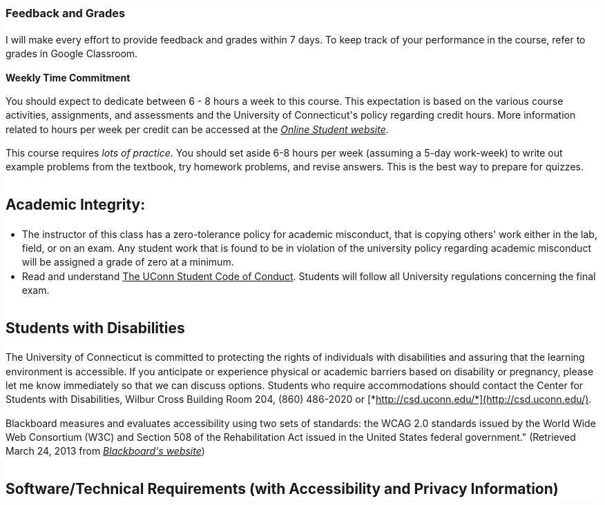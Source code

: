 ### Feedback and Grades

I will make every effort to provide feedback and grades within 7 days.
To keep track of your performance in the course, refer to grades in
Google Classroom.


**Weekly Time Commitment**

You should expect to dedicate between 6 - 8 hours a week to this
course. This expectation is based on the various course activities,
assignments, and assessments and the University of Connecticut's policy
regarding credit hours. More information related to hours per week per
credit can be accessed at the [*Online Student
website*](https://onlinestudent.uconn.edu/learn-more/#collapsepanel-269-1-0-07).

This course requires *lots of practice*. You should set aside 6-8 hours
per week (assuming a 5-day work-week) to write out example problems from
the textbook, try homework problems, and revise answers. This is the
best way to prepare for quizzes.


## Academic Integrity: 
- The instructor of this class has a zero-tolerance policy for academic misconduct, that
  is copying others' work either in the lab, field, or on an exam.  Any student work that
  is found to be in violation of the university policy regarding academic misconduct
   will be assigned a grade of zero at a
  minimum.
- Read and understand [The UConn Student Code of
  Conduct](http://www.community.uconn.edu/student_code.html "The Student Code for Academic
  Integrity"). Students will follow all University regulations concerning the final exam.

## Students with Disabilities

The University of Connecticut is committed to protecting the rights of
individuals with disabilities and assuring that the learning environment
is accessible. If you anticipate or experience physical or academic
barriers based on disability or pregnancy, please let me know
immediately so that we can discuss options. Students who require
accommodations should contact the Center for Students with Disabilities,
Wilbur Cross Building Room 204, (860) 486-2020 or
[*http://csd.uconn.edu/*](http://csd.uconn.edu/).

Blackboard measures and evaluates accessibility using two sets of
standards: the WCAG 2.0 standards issued by the World Wide Web
Consortium (W3C) and Section 508 of the Rehabilitation Act issued in the
United States federal government." (Retrieved March 24, 2013 from
[*Blackboard's
website*](http://www.blackboard.com/platforms/learn/resources/accessibility.aspx))

## Software/Technical Requirements (with Accessibility and Privacy Information)
